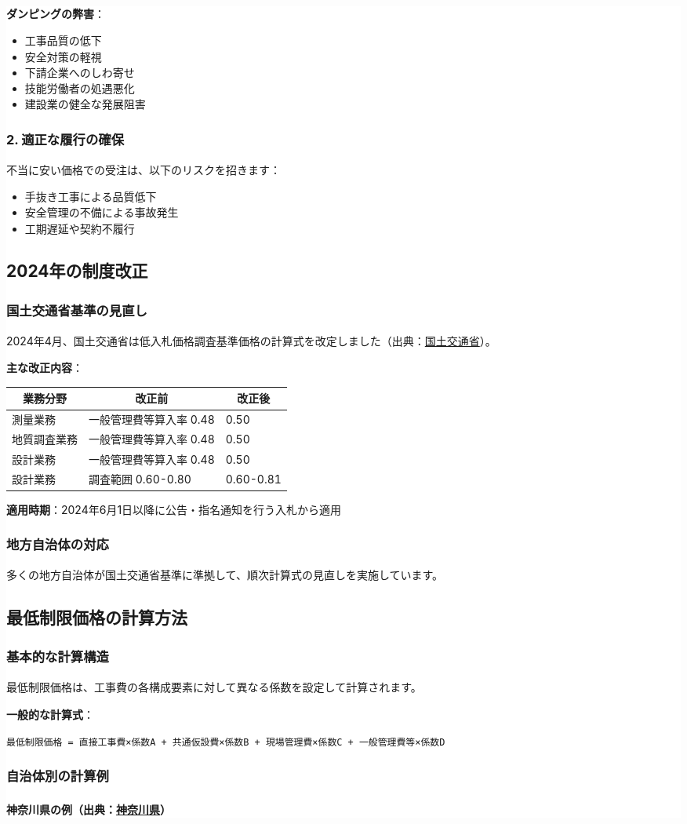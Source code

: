 **ダンピングの弊害**：
- 工事品質の低下
- 安全対策の軽視
- 下請企業へのしわ寄せ
- 技能労働者の処遇悪化
- 建設業の健全な発展阻害

### 2. 適正な履行の確保

不当に安い価格での受注は、以下のリスクを招きます：
- 手抜き工事による品質低下
- 安全管理の不備による事故発生
- 工期遅延や契約不履行

## 2024年の制度改正

### 国土交通省基準の見直し

2024年4月、国土交通省は低入札価格調査基準価格の計算式を改定しました（出典：[国土交通省](https://www.mlit.go.jp/totikensangyo/const/totikensangyo_const_tk1_000159.html)）。

**主な改正内容**：

| 業務分野 | 改正前 | 改正後 |
|---------|--------|--------|
| 測量業務 | 一般管理費等算入率 0.48 | 0.50 |
| 地質調査業務 | 一般管理費等算入率 0.48 | 0.50 |
| 設計業務 | 一般管理費等算入率 0.48 | 0.50 |
| 設計業務 | 調査範囲 0.60-0.80 | 0.60-0.81 |

**適用時期**：2024年6月1日以降に公告・指名通知を行う入札から適用

### 地方自治体の対応

多くの地方自治体が国土交通省基準に準拠して、順次計算式の見直しを実施しています。

## 最低制限価格の計算方法

### 基本的な計算構造

最低制限価格は、工事費の各構成要素に対して異なる係数を設定して計算されます。

**一般的な計算式**：
```
最低制限価格 = 直接工事費×係数A + 共通仮設費×係数B + 現場管理費×係数C + 一般管理費等×係数D
```

### 自治体別の計算例

#### 神奈川県の例（出典：[神奈川県](https://www.pref.kanagawa.jp/docs/m2t/cnt/f4317/p1201583.html)）

